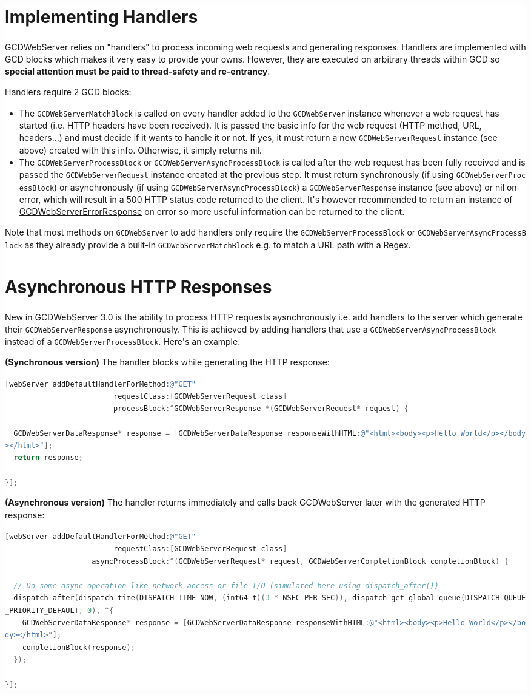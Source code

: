 Implementing Handlers
=====================

GCDWebServer relies on "handlers" to process incoming web requests and generating responses. Handlers are implemented with GCD blocks which makes it very easy to provide your owns. However, they are executed on arbitrary threads within GCD so __special attention must be paid to thread-safety and re-entrancy__.

Handlers require 2 GCD blocks:
* The ```GCDWebServerMatchBlock``` is called on every handler added to the ```GCDWebServer``` instance whenever a web request has started (i.e. HTTP headers have been received). It is passed the basic info for the web request (HTTP method, URL, headers...) and must decide if it wants to handle it or not. If yes, it must return a new ```GCDWebServerRequest``` instance (see above) created with this info. Otherwise, it simply returns nil.
* The ```GCDWebServerProcessBlock``` or ```GCDWebServerAsyncProcessBlock``` is called after the web request has been fully received and is passed the ```GCDWebServerRequest``` instance created at the previous step. It must return synchronously (if using ```GCDWebServerProcessBlock```) or asynchronously (if using ```GCDWebServerAsyncProcessBlock```) a ```GCDWebServerResponse``` instance (see above) or nil on error, which will result in a 500 HTTP status code returned to the client. It's however recommended to return an instance of [GCDWebServerErrorResponse](GCDWebServer/Responses/GCDWebServerErrorResponse.h) on error so more useful information can be returned to the client.

Note that most methods on ```GCDWebServer``` to add handlers only require the ```GCDWebServerProcessBlock``` or ```GCDWebServerAsyncProcessBlock``` as they already provide a built-in ```GCDWebServerMatchBlock``` e.g. to match a URL path with a Regex.

Asynchronous HTTP Responses
===========================

New in GCDWebServer 3.0 is the ability to process HTTP requests aysnchronously i.e. add handlers to the server which generate their ```GCDWebServerResponse``` asynchronously. This is achieved by adding handlers that use a ```GCDWebServerAsyncProcessBlock``` instead of a ```GCDWebServerProcessBlock```. Here's an example:

**(Synchronous version)** The handler blocks while generating the HTTP response:
```objectivec
[webServer addDefaultHandlerForMethod:@"GET"
                         requestClass:[GCDWebServerRequest class]
                         processBlock:^GCDWebServerResponse *(GCDWebServerRequest* request) {
  
  GCDWebServerDataResponse* response = [GCDWebServerDataResponse responseWithHTML:@"<html><body><p>Hello World</p></body></html>"];
  return response;
  
}];
```

**(Asynchronous version)** The handler returns immediately and calls back GCDWebServer later with the generated HTTP response:
```objectivec
[webServer addDefaultHandlerForMethod:@"GET"
                         requestClass:[GCDWebServerRequest class]
                    asyncProcessBlock:^(GCDWebServerRequest* request, GCDWebServerCompletionBlock completionBlock) {
  
  // Do some async operation like network access or file I/O (simulated here using dispatch_after())
  dispatch_after(dispatch_time(DISPATCH_TIME_NOW, (int64_t)(3 * NSEC_PER_SEC)), dispatch_get_global_queue(DISPATCH_QUEUE_PRIORITY_DEFAULT, 0), ^{
    GCDWebServerDataResponse* response = [GCDWebServerDataResponse responseWithHTML:@"<html><body><p>Hello World</p></body></html>"];
    completionBlock(response);
  });

}];
```

